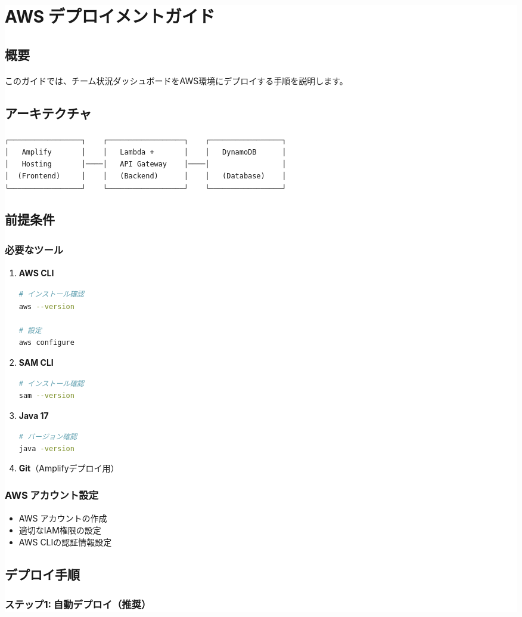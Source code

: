 # AWS デプロイメントガイド

## 概要

このガイドでは、チーム状況ダッシュボードをAWS環境にデプロイする手順を説明します。

## アーキテクチャ

```
┌─────────────────┐    ┌──────────────────┐    ┌─────────────────┐
│   Amplify       │    │   Lambda +       │    │   DynamoDB      │
│   Hosting       │────│   API Gateway    │────│                 │
│  (Frontend)     │    │   (Backend)      │    │   (Database)    │
└─────────────────┘    └──────────────────┘    └─────────────────┘
```

## 前提条件

### 必要なツール

1. **AWS CLI**
   ```bash
   # インストール確認
   aws --version
   
   # 設定
   aws configure
   ```

2. **SAM CLI**
   ```bash
   # インストール確認
   sam --version
   ```

3. **Java 17**
   ```bash
   # バージョン確認
   java -version
   ```

4. **Git**（Amplifyデプロイ用）

### AWS アカウント設定

- AWS アカウントの作成
- 適切なIAM権限の設定
- AWS CLIの認証情報設定

## デプロイ手順

### ステップ1: 自動デプロイ（推奨）
